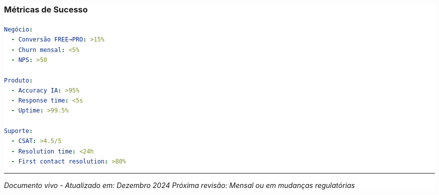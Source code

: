 ### **Métricas de Sucesso**

```yaml
Negócio:
  - Conversão FREE→PRO: >15%
  - Churn mensal: <5%
  - NPS: >50
  
Produto:
  - Accuracy IA: >95%
  - Response time: <5s
  - Uptime: >99.5%
  
Suporte:
  - CSAT: >4.5/5
  - Resolution time: <24h
  - First contact resolution: >80%
```

---

*Documento vivo - Atualizado em: Dezembro 2024*
*Próxima revisão: Mensal ou em mudanças regulatórias*
